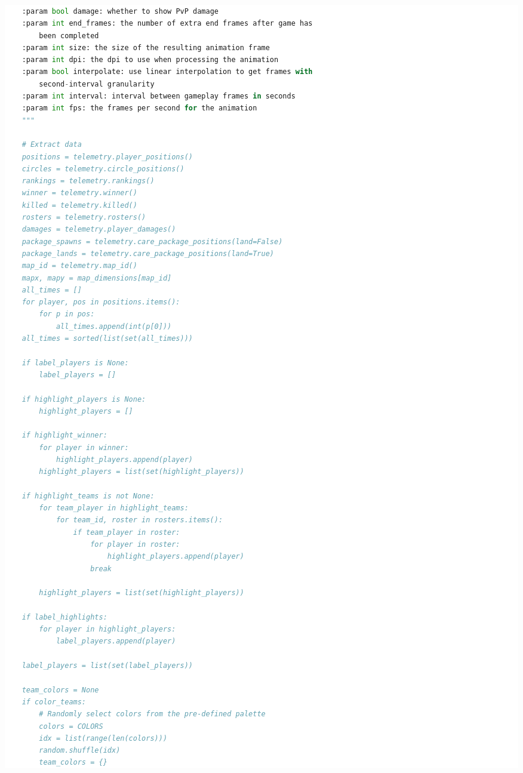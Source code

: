 ```python
    :param bool damage: whether to show PvP damage
    :param int end_frames: the number of extra end frames after game has
        been completed
    :param int size: the size of the resulting animation frame
    :param int dpi: the dpi to use when processing the animation
    :param bool interpolate: use linear interpolation to get frames with
        second-interval granularity
    :param int interval: interval between gameplay frames in seconds
    :param int fps: the frames per second for the animation
    """

    # Extract data
    positions = telemetry.player_positions()
    circles = telemetry.circle_positions()
    rankings = telemetry.rankings()
    winner = telemetry.winner()
    killed = telemetry.killed()
    rosters = telemetry.rosters()
    damages = telemetry.player_damages()
    package_spawns = telemetry.care_package_positions(land=False)
    package_lands = telemetry.care_package_positions(land=True)
    map_id = telemetry.map_id()
    mapx, mapy = map_dimensions[map_id]
    all_times = []
    for player, pos in positions.items():
        for p in pos:
            all_times.append(int(p[0]))
    all_times = sorted(list(set(all_times)))

    if label_players is None:
        label_players = []

    if highlight_players is None:
        highlight_players = []

    if highlight_winner:
        for player in winner:
            highlight_players.append(player)
        highlight_players = list(set(highlight_players))

    if highlight_teams is not None:
        for team_player in highlight_teams:
            for team_id, roster in rosters.items():
                if team_player in roster:
                    for player in roster:
                        highlight_players.append(player)
                    break

        highlight_players = list(set(highlight_players))

    if label_highlights:
        for player in highlight_players:
            label_players.append(player)

    label_players = list(set(label_players))

    team_colors = None
    if color_teams:
        # Randomly select colors from the pre-defined palette
        colors = COLORS
        idx = list(range(len(colors)))
        random.shuffle(idx)
        team_colors = {}
```